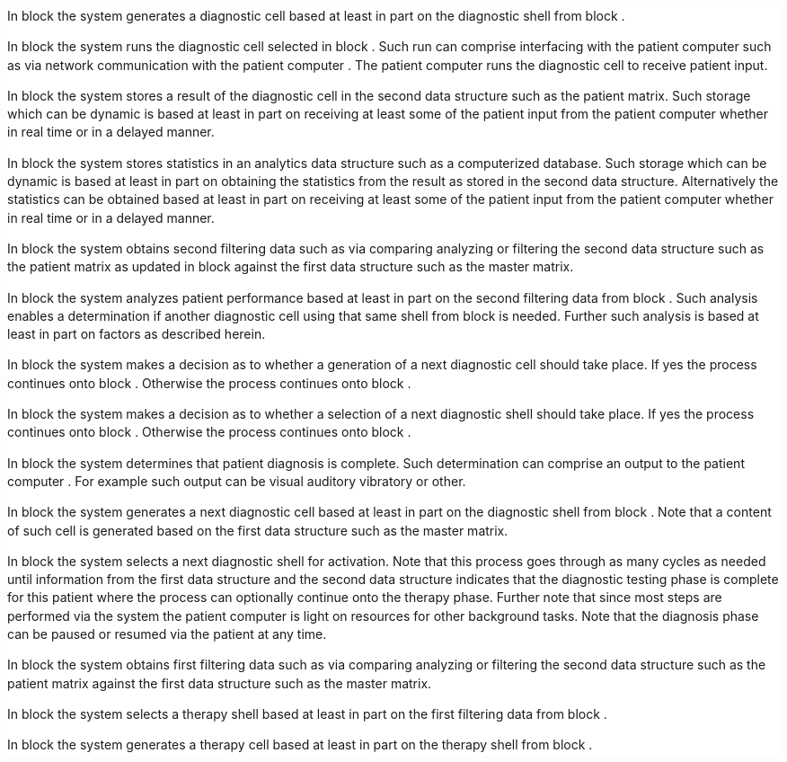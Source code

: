 In block the system generates a diagnostic cell based at least in part on the diagnostic shell from block .

In block the system runs the diagnostic cell selected in block . Such run can comprise interfacing with the patient computer such as via network communication with the patient computer . The patient computer runs the diagnostic cell to receive patient input.

In block the system stores a result of the diagnostic cell in the second data structure such as the patient matrix. Such storage which can be dynamic is based at least in part on receiving at least some of the patient input from the patient computer whether in real time or in a delayed manner.

In block the system stores statistics in an analytics data structure such as a computerized database. Such storage which can be dynamic is based at least in part on obtaining the statistics from the result as stored in the second data structure. Alternatively the statistics can be obtained based at least in part on receiving at least some of the patient input from the patient computer whether in real time or in a delayed manner.

In block the system obtains second filtering data such as via comparing analyzing or filtering the second data structure such as the patient matrix as updated in block against the first data structure such as the master matrix.

In block the system analyzes patient performance based at least in part on the second filtering data from block . Such analysis enables a determination if another diagnostic cell using that same shell from block is needed. Further such analysis is based at least in part on factors as described herein.

In block the system makes a decision as to whether a generation of a next diagnostic cell should take place. If yes the process continues onto block . Otherwise the process continues onto block .

In block the system makes a decision as to whether a selection of a next diagnostic shell should take place. If yes the process continues onto block . Otherwise the process continues onto block .

In block the system determines that patient diagnosis is complete. Such determination can comprise an output to the patient computer . For example such output can be visual auditory vibratory or other.

In block the system generates a next diagnostic cell based at least in part on the diagnostic shell from block . Note that a content of such cell is generated based on the first data structure such as the master matrix.

In block the system selects a next diagnostic shell for activation. Note that this process goes through as many cycles as needed until information from the first data structure and the second data structure indicates that the diagnostic testing phase is complete for this patient where the process can optionally continue onto the therapy phase. Further note that since most steps are performed via the system the patient computer is light on resources for other background tasks. Note that the diagnosis phase can be paused or resumed via the patient at any time.

In block the system obtains first filtering data such as via comparing analyzing or filtering the second data structure such as the patient matrix against the first data structure such as the master matrix.

In block the system selects a therapy shell based at least in part on the first filtering data from block .

In block the system generates a therapy cell based at least in part on the therapy shell from block .
